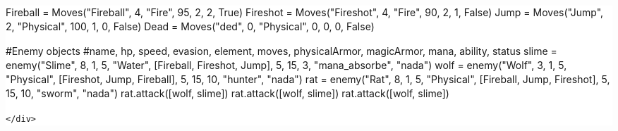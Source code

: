 <span class="n">Fireball</span> <span class="o">=</span> <span class="n">Moves</span><span class="p">(</span><span class="s2">&quot;Fireball&quot;</span><span class="p">,</span> <span class="mi">4</span><span class="p">,</span> <span class="s2">&quot;Fire&quot;</span><span class="p">,</span> <span class="mi">95</span><span class="p">,</span> <span class="mi">2</span><span class="p">,</span> <span class="mi">2</span><span class="p">,</span> <span class="kc">True</span><span class="p">)</span>
<span class="n">Fireshot</span> <span class="o">=</span> <span class="n">Moves</span><span class="p">(</span><span class="s2">&quot;Fireshot&quot;</span><span class="p">,</span> <span class="mi">4</span><span class="p">,</span> <span class="s2">&quot;Fire&quot;</span><span class="p">,</span> <span class="mi">90</span><span class="p">,</span> <span class="mi">2</span><span class="p">,</span> <span class="mi">1</span><span class="p">,</span> <span class="kc">False</span><span class="p">)</span>
<span class="n">Jump</span> <span class="o">=</span> <span class="n">Moves</span><span class="p">(</span><span class="s2">&quot;Jump&quot;</span><span class="p">,</span> <span class="mi">2</span><span class="p">,</span> <span class="s2">&quot;Physical&quot;</span><span class="p">,</span> <span class="mi">100</span><span class="p">,</span> <span class="mi">1</span><span class="p">,</span> <span class="mi">0</span><span class="p">,</span> <span class="kc">False</span><span class="p">)</span>
<span class="n">Dead</span> <span class="o">=</span> <span class="n">Moves</span><span class="p">(</span><span class="s2">&quot;ded&quot;</span><span class="p">,</span> <span class="mi">0</span><span class="p">,</span> <span class="s2">&quot;Physical&quot;</span><span class="p">,</span> <span class="mi">0</span><span class="p">,</span> <span class="mi">0</span><span class="p">,</span> <span class="mi">0</span><span class="p">,</span> <span class="kc">False</span><span class="p">)</span>

<span class="c1">#Enemy objects</span>
<span class="c1">#name, hp, speed, evasion, element, moves, physicalArmor, magicArmor, mana, ability, status</span>
<span class="n">slime</span> <span class="o">=</span> <span class="n">enemy</span><span class="p">(</span><span class="s2">&quot;Slime&quot;</span><span class="p">,</span> <span class="mi">8</span><span class="p">,</span> <span class="mi">1</span><span class="p">,</span> <span class="mi">5</span><span class="p">,</span> <span class="s2">&quot;Water&quot;</span><span class="p">,</span> <span class="p">[</span><span class="n">Fireball</span><span class="p">,</span> <span class="n">Fireshot</span><span class="p">,</span> <span class="n">Jump</span><span class="p">],</span> <span class="mi">5</span><span class="p">,</span> <span class="mi">15</span><span class="p">,</span> <span class="mi">3</span><span class="p">,</span> <span class="s2">&quot;mana_absorbe&quot;</span><span class="p">,</span> <span class="s2">&quot;nada&quot;</span><span class="p">)</span>
<span class="n">wolf</span> <span class="o">=</span> <span class="n">enemy</span><span class="p">(</span><span class="s2">&quot;Wolf&quot;</span><span class="p">,</span> <span class="mi">3</span><span class="p">,</span> <span class="mi">1</span><span class="p">,</span> <span class="mi">5</span><span class="p">,</span> <span class="s2">&quot;Physical&quot;</span><span class="p">,</span> <span class="p">[</span><span class="n">Fireshot</span><span class="p">,</span> <span class="n">Jump</span><span class="p">,</span> <span class="n">Fireball</span><span class="p">],</span> <span class="mi">5</span><span class="p">,</span> <span class="mi">15</span><span class="p">,</span> <span class="mi">10</span><span class="p">,</span> <span class="s2">&quot;hunter&quot;</span><span class="p">,</span> <span class="s2">&quot;nada&quot;</span><span class="p">)</span>
<span class="n">rat</span> <span class="o">=</span> <span class="n">enemy</span><span class="p">(</span><span class="s2">&quot;Rat&quot;</span><span class="p">,</span> <span class="mi">8</span><span class="p">,</span> <span class="mi">1</span><span class="p">,</span> <span class="mi">5</span><span class="p">,</span> <span class="s2">&quot;Physical&quot;</span><span class="p">,</span> <span class="p">[</span><span class="n">Fireball</span><span class="p">,</span> <span class="n">Jump</span><span class="p">,</span> <span class="n">Fireshot</span><span class="p">],</span> <span class="mi">5</span><span class="p">,</span> <span class="mi">15</span><span class="p">,</span> <span class="mi">10</span><span class="p">,</span> <span class="s2">&quot;sworm&quot;</span><span class="p">,</span> <span class="s2">&quot;nada&quot;</span><span class="p">)</span>
<span class="n">rat</span><span class="o">.</span><span class="n">attack</span><span class="p">([</span><span class="n">wolf</span><span class="p">,</span> <span class="n">slime</span><span class="p">])</span>
<span class="n">rat</span><span class="o">.</span><span class="n">attack</span><span class="p">([</span><span class="n">wolf</span><span class="p">,</span> <span class="n">slime</span><span class="p">])</span>
<span class="n">rat</span><span class="o">.</span><span class="n">attack</span><span class="p">([</span><span class="n">wolf</span><span class="p">,</span> <span class="n">slime</span><span class="p">])</span>
</pre></div>

    </div>
</div>